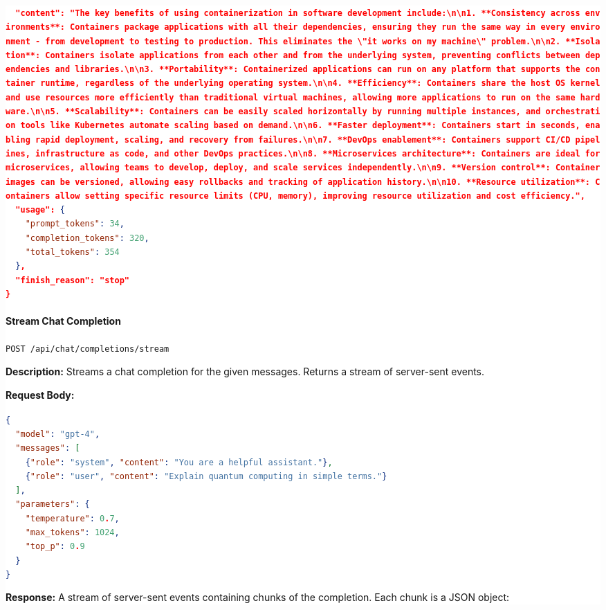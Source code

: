 ```json
  "content": "The key benefits of using containerization in software development include:\n\n1. **Consistency across environments**: Containers package applications with all their dependencies, ensuring they run the same way in every environment - from development to testing to production. This eliminates the \"it works on my machine\" problem.\n\n2. **Isolation**: Containers isolate applications from each other and from the underlying system, preventing conflicts between dependencies and libraries.\n\n3. **Portability**: Containerized applications can run on any platform that supports the container runtime, regardless of the underlying operating system.\n\n4. **Efficiency**: Containers share the host OS kernel and use resources more efficiently than traditional virtual machines, allowing more applications to run on the same hardware.\n\n5. **Scalability**: Containers can be easily scaled horizontally by running multiple instances, and orchestration tools like Kubernetes automate scaling based on demand.\n\n6. **Faster deployment**: Containers start in seconds, enabling rapid deployment, scaling, and recovery from failures.\n\n7. **DevOps enablement**: Containers support CI/CD pipelines, infrastructure as code, and other DevOps practices.\n\n8. **Microservices architecture**: Containers are ideal for microservices, allowing teams to develop, deploy, and scale services independently.\n\n9. **Version control**: Container images can be versioned, allowing easy rollbacks and tracking of application history.\n\n10. **Resource utilization**: Containers allow setting specific resource limits (CPU, memory), improving resource utilization and cost efficiency.",
  "usage": {
    "prompt_tokens": 34,
    "completion_tokens": 320,
    "total_tokens": 354
  },
  "finish_reason": "stop"
}
```

#### Stream Chat Completion

```
POST /api/chat/completions/stream
```

**Description:** Streams a chat completion for the given messages. Returns a stream of server-sent events.

**Request Body:**
```json
{
  "model": "gpt-4",
  "messages": [
    {"role": "system", "content": "You are a helpful assistant."},
    {"role": "user", "content": "Explain quantum computing in simple terms."}
  ],
  "parameters": {
    "temperature": 0.7,
    "max_tokens": 1024,
    "top_p": 0.9
  }
}
```

**Response:**
A stream of server-sent events containing chunks of the completion. Each chunk is a JSON object:
